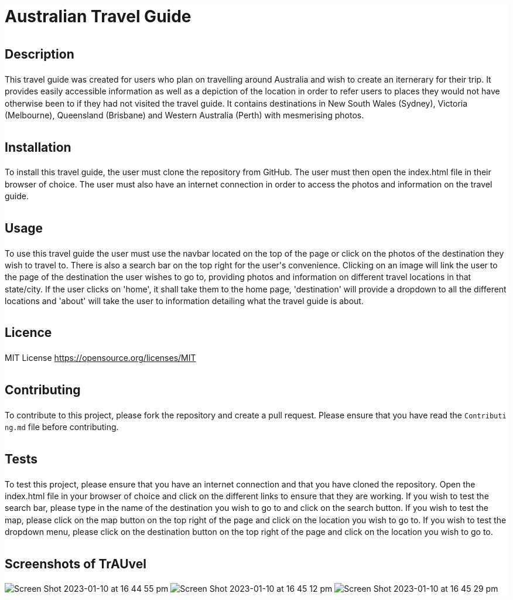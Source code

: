 # Australian Travel Guide

## Description

This travel guide was created for users who plan on travelling around Australia and wish to create an iternerary for their trip. It provides easily accessible information as well as a depiction of the location in order to refer users to places they would not have otherwise been to if they had not visited the travel guide. It contains destinations in New South Wales (Sydney), Victoria (Melbourne), Queensland (Brisbane) and Western Australia (Perth) with mesmerising photos.

## Installation

To install this travel guide, the user must clone the repository from GitHub. The user must then open the index.html file in their browser of choice. The user must also have an internet connection in order to access the photos and information on the travel guide.

## Usage

To use this travel guide the user must use the navbar located on the top of the page or click on the photos of the destination they wish to travel to. There is also a search bar on the top right for the user's convenience. Clicking on an image will link the user to the page of the destination the user wishes to go to, providing photos and information on different travel locations in that state/city. If the user clicks on 'home', it shall take them to the home page, 'destination' will provide a dropdown to all the different locations and 'about' will take the user to information detailing what the travel guide is about.

## Licence

MIT License https://opensource.org/licenses/MIT

## Contributing

To contribute to this project, please fork the repository and create a pull request. Please ensure that you have read the `Contributing.md` file before contributing.

## Tests

To test this project, please ensure that you have an internet connection and that you have cloned the repository. Open the index.html file in your browser of choice and click on the different links to ensure that they are working. If you wish to test the search bar, please type in the name of the destination you wish to go to and click on the search button. If you wish to test the map, please click on the map button on the top right of the page and click on the location you wish to go to. If you wish to test the dropdown menu, please click on the destination button on the top right of the page and click on the location you wish to go to.

## Screenshots of TrAUvel

<img width="1918" alt="Screen Shot 2023-01-10 at 16 44 55 pm" src="https://user-images.githubusercontent.com/113915529/211471385-cf8e44be-927f-4751-a1c0-d9b68462255b.png">
<img width="1911" alt="Screen Shot 2023-01-10 at 16 45 12 pm" src="https://user-images.githubusercontent.com/113915529/211471406-253f7cc4-70bf-4436-ba8b-f523f3ead7eb.png">
<img width="1918" alt="Screen Shot 2023-01-10 at 16 45 29 pm" src="https://user-images.githubusercontent.com/113915529/211471420-1f9050a0-e1e3-48d7-aa48-861317b38712.png">
